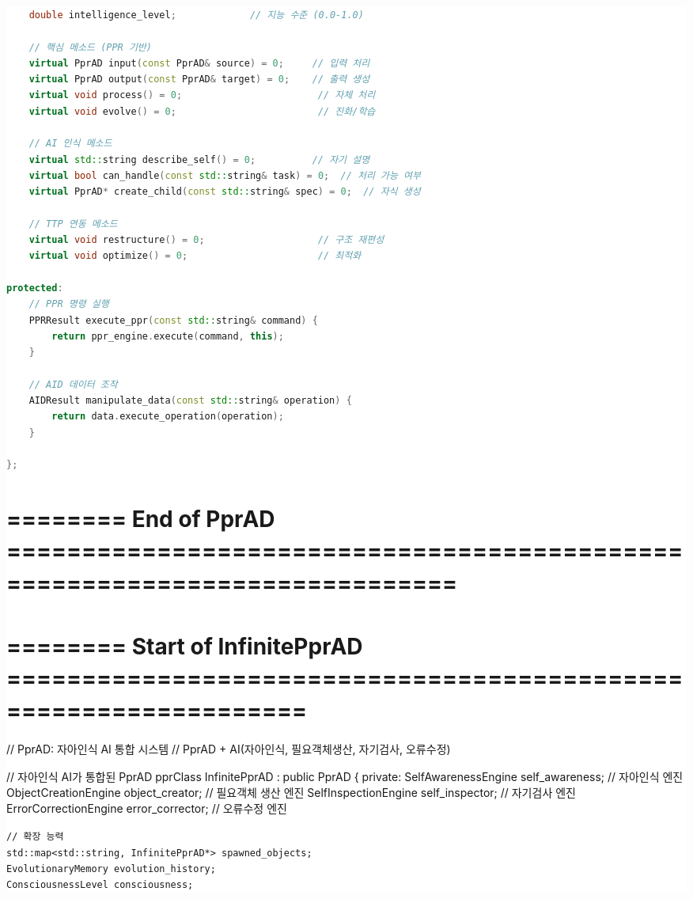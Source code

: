 ```cpp
    double intelligence_level;             // 지능 수준 (0.0-1.0)
    
    // 핵심 메소드 (PPR 기반)
    virtual PprAD input(const PprAD& source) = 0;     // 입력 처리
    virtual PprAD output(const PprAD& target) = 0;    // 출력 생성
    virtual void process() = 0;                        // 자체 처리
    virtual void evolve() = 0;                         // 진화/학습
    
    // AI 인식 메소드
    virtual std::string describe_self() = 0;          // 자기 설명
    virtual bool can_handle(const std::string& task) = 0;  // 처리 가능 여부
    virtual PprAD* create_child(const std::string& spec) = 0;  // 자식 생성
    
    // TTP 연동 메소드
    virtual void restructure() = 0;                    // 구조 재편성
    virtual void optimize() = 0;                       // 최적화
    
protected:
    // PPR 명령 실행
    PPRResult execute_ppr(const std::string& command) {
        return ppr_engine.execute(command, this);
    }
    
    // AID 데이터 조작
    AIDResult manipulate_data(const std::string& operation) {
        return data.execute_operation(operation);
    }
    
};
```
# ======== End of PprAD ===========================================================================

# ======== Start of InfinitePprAD =================================================================


// PprAD: 자아인식 AI 통합 시스템
// PprAD + AI(자아인식, 필요객체생산, 자기검사, 오류수정)

// 자아인식 AI가 통합된 PprAD
pprClass InfinitePprAD : public PprAD {
private:
    SelfAwarenessEngine self_awareness;     // 자아인식 엔진
    ObjectCreationEngine object_creator;    // 필요객체 생산 엔진
    SelfInspectionEngine self_inspector;    // 자기검사 엔진
    ErrorCorrectionEngine error_corrector;  // 오류수정 엔진
    
    // 확장 능력
    std::map<std::string, InfinitePprAD*> spawned_objects;
    EvolutionaryMemory evolution_history;
    ConsciousnessLevel consciousness;
    